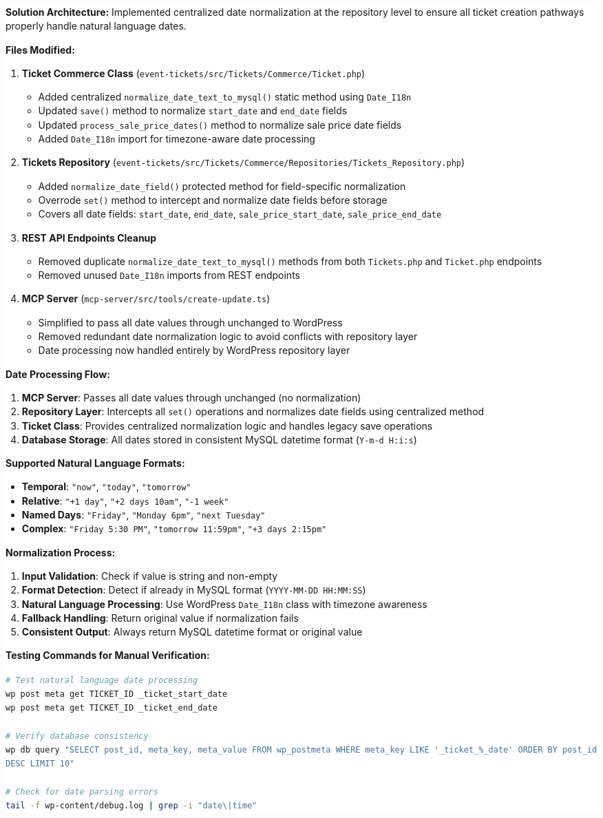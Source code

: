 **Solution Architecture:**
Implemented centralized date normalization at the repository level to ensure all ticket creation pathways properly handle natural language dates.

**Files Modified:**

1. **Ticket Commerce Class** (`event-tickets/src/Tickets/Commerce/Ticket.php`)
   - Added centralized `normalize_date_text_to_mysql()` static method using `Date_I18n`
   - Updated `save()` method to normalize `start_date` and `end_date` fields
   - Updated `process_sale_price_dates()` method to normalize sale price date fields
   - Added `Date_I18n` import for timezone-aware date processing

2. **Tickets Repository** (`event-tickets/src/Tickets/Commerce/Repositories/Tickets_Repository.php`)
   - Added `normalize_date_field()` protected method for field-specific normalization
   - Overrode `set()` method to intercept and normalize date fields before storage
   - Covers all date fields: `start_date`, `end_date`, `sale_price_start_date`, `sale_price_end_date`

3. **REST API Endpoints Cleanup**
   - Removed duplicate `normalize_date_text_to_mysql()` methods from both `Tickets.php` and `Ticket.php` endpoints
   - Removed unused `Date_I18n` imports from REST endpoints

4. **MCP Server** (`mcp-server/src/tools/create-update.ts`)
   - Simplified to pass all date values through unchanged to WordPress
   - Removed redundant date normalization logic to avoid conflicts with repository layer
   - Date processing now handled entirely by WordPress repository layer

**Date Processing Flow:**

1. **MCP Server**: Passes all date values through unchanged (no normalization)
2. **Repository Layer**: Intercepts all `set()` operations and normalizes date fields using centralized method
3. **Ticket Class**: Provides centralized normalization logic and handles legacy save operations
4. **Database Storage**: All dates stored in consistent MySQL datetime format (`Y-m-d H:i:s`)

**Supported Natural Language Formats:**

- **Temporal**: `"now"`, `"today"`, `"tomorrow"`
- **Relative**: `"+1 day"`, `"+2 days 10am"`, `"-1 week"`
- **Named Days**: `"Friday"`, `"Monday 6pm"`, `"next Tuesday"`
- **Complex**: `"Friday 5:30 PM"`, `"tomorrow 11:59pm"`, `"+3 days 2:15pm"`

**Normalization Process:**

1. **Input Validation**: Check if value is string and non-empty
2. **Format Detection**: Detect if already in MySQL format (`YYYY-MM-DD HH:MM:SS`)
3. **Natural Language Processing**: Use WordPress `Date_I18n` class with timezone awareness
4. **Fallback Handling**: Return original value if normalization fails
5. **Consistent Output**: Always return MySQL datetime format or original value

**Testing Commands for Manual Verification:**

```bash
# Test natural language date processing
wp post meta get TICKET_ID _ticket_start_date
wp post meta get TICKET_ID _ticket_end_date

# Verify database consistency
wp db query "SELECT post_id, meta_key, meta_value FROM wp_postmeta WHERE meta_key LIKE '_ticket_%_date' ORDER BY post_id DESC LIMIT 10"

# Check for date parsing errors
tail -f wp-content/debug.log | grep -i "date\|time"
```

